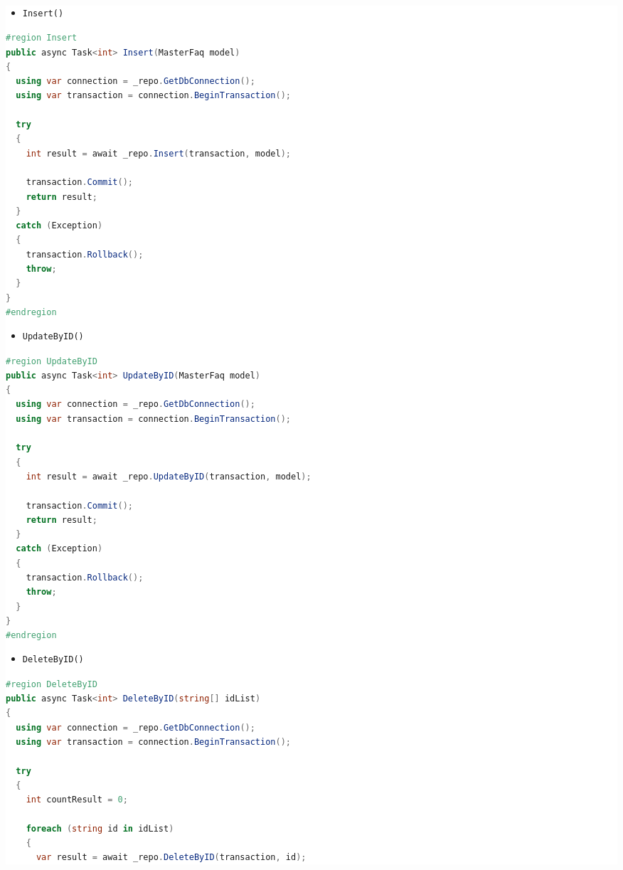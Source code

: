 -   `Insert()`

```cs
#region Insert
public async Task<int> Insert(MasterFaq model)
{
  using var connection = _repo.GetDbConnection();
  using var transaction = connection.BeginTransaction();

  try
  {
    int result = await _repo.Insert(transaction, model);

    transaction.Commit();
    return result;
  }
  catch (Exception)
  {
    transaction.Rollback();
    throw;
  }
}
#endregion
```

-   `UpdateByID()`

```cs
#region UpdateByID
public async Task<int> UpdateByID(MasterFaq model)
{
  using var connection = _repo.GetDbConnection();
  using var transaction = connection.BeginTransaction();

  try
  {
    int result = await _repo.UpdateByID(transaction, model);

    transaction.Commit();
    return result;
  }
  catch (Exception)
  {
    transaction.Rollback();
    throw;
  }
}
#endregion
```

-   `DeleteByID()`

```cs
#region DeleteByID
public async Task<int> DeleteByID(string[] idList)
{
  using var connection = _repo.GetDbConnection();
  using var transaction = connection.BeginTransaction();

  try
  {
    int countResult = 0;

    foreach (string id in idList)
    {
      var result = await _repo.DeleteByID(transaction, id);

```